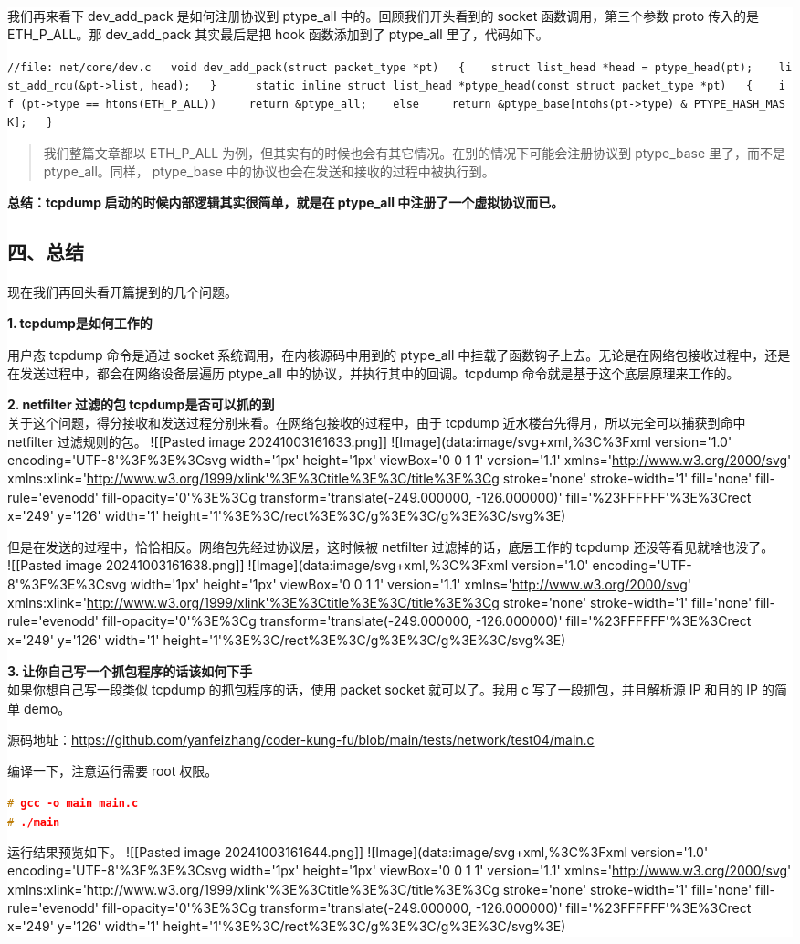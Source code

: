我们再来看下 dev_add_pack 是如何注册协议到 ptype_all 中的。回顾我们开头看到的 socket 函数调用，第三个参数 proto 传入的是 ETH_P_ALL。那 dev_add_pack 其实最后是把 hook 函数添加到了 ptype_all 里了，代码如下。

`//file: net/core/dev.c   void dev_add_pack(struct packet_type *pt)   {    struct list_head *head = ptype_head(pt);    list_add_rcu(&pt->list, head);   }      static inline struct list_head *ptype_head(const struct packet_type *pt)   {    if (pt->type == htons(ETH_P_ALL))     return &ptype_all;    else     return &ptype_base[ntohs(pt->type) & PTYPE_HASH_MASK];   }   `

> 我们整篇文章都以 ETH_P_ALL 为例，但其实有的时候也会有其它情况。在别的情况下可能会注册协议到 ptype_base 里了，而不是 ptype_all。同样， ptype_base 中的协议也会在发送和接收的过程中被执行到。

**总结：tcpdump 启动的时候内部逻辑其实很简单，就是在 ptype_all 中注册了一个虚拟协议而已。**

## 四、总结

现在我们再回头看开篇提到的几个问题。

**1. tcpdump是如何工作的**

用户态 tcpdump 命令是通过 socket 系统调用，在内核源码中用到的 ptype_all 中挂载了函数钩子上去。无论是在网络包接收过程中，还是在发送过程中，都会在网络设备层遍历 ptype_all 中的协议，并执行其中的回调。tcpdump 命令就是基于这个底层原理来工作的。

**2. netfilter 过滤的包 tcpdump是否可以抓的到**\
关于这个问题，得分接收和发送过程分别来看。在网络包接收的过程中，由于 tcpdump 近水楼台先得月，所以完全可以捕获到命中 netfilter 过滤规则的包。
!\[\[Pasted image 20241003161633.png\]\]
!\[Image\](data:image/svg+xml,%3C%3Fxml version='1.0' encoding='UTF-8'%3F%3E%3Csvg width='1px' height='1px' viewBox='0 0 1 1' version='1.1' xmlns='http://www.w3.org/2000/svg' xmlns:xlink='http://www.w3.org/1999/xlink'%3E%3Ctitle%3E%3C/title%3E%3Cg stroke='none' stroke-width='1' fill='none' fill-rule='evenodd' fill-opacity='0'%3E%3Cg transform='translate(-249.000000, -126.000000)' fill='%23FFFFFF'%3E%3Crect x='249' y='126' width='1' height='1'%3E%3C/rect%3E%3C/g%3E%3C/g%3E%3C/svg%3E)

但是在发送的过程中，恰恰相反。网络包先经过协议层，这时候被 netfilter 过滤掉的话，底层工作的 tcpdump 还没等看见就啥也没了。\
!\[\[Pasted image 20241003161638.png\]\]
!\[Image\](data:image/svg+xml,%3C%3Fxml version='1.0' encoding='UTF-8'%3F%3E%3Csvg width='1px' height='1px' viewBox='0 0 1 1' version='1.1' xmlns='http://www.w3.org/2000/svg' xmlns:xlink='http://www.w3.org/1999/xlink'%3E%3Ctitle%3E%3C/title%3E%3Cg stroke='none' stroke-width='1' fill='none' fill-rule='evenodd' fill-opacity='0'%3E%3Cg transform='translate(-249.000000, -126.000000)' fill='%23FFFFFF'%3E%3Crect x='249' y='126' width='1' height='1'%3E%3C/rect%3E%3C/g%3E%3C/g%3E%3C/svg%3E)

**3. 让你自己写一个抓包程序的话该如何下手**\
如果你想自己写一段类似 tcpdump 的抓包程序的话，使用 packet socket 就可以了。我用 c 写了一段抓包，并且解析源 IP 和目的 IP 的简单 demo。

源码地址：https://github.com/yanfeizhang/coder-kung-fu/blob/main/tests/network/test04/main.c

编译一下，注意运行需要 root 权限。

```c
# gcc -o main main.c
# ./main 
```

运行结果预览如下。
!\[\[Pasted image 20241003161644.png\]\]
!\[Image\](data:image/svg+xml,%3C%3Fxml version='1.0' encoding='UTF-8'%3F%3E%3Csvg width='1px' height='1px' viewBox='0 0 1 1' version='1.1' xmlns='http://www.w3.org/2000/svg' xmlns:xlink='http://www.w3.org/1999/xlink'%3E%3Ctitle%3E%3C/title%3E%3Cg stroke='none' stroke-width='1' fill='none' fill-rule='evenodd' fill-opacity='0'%3E%3Cg transform='translate(-249.000000, -126.000000)' fill='%23FFFFFF'%3E%3Crect x='249' y='126' width='1' height='1'%3E%3C/rect%3E%3C/g%3E%3C/g%3E%3C/svg%3E)
